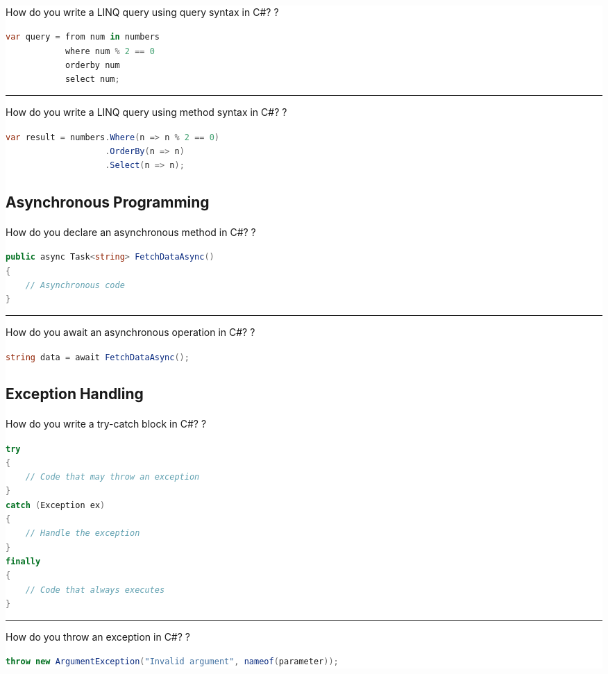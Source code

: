 How do you write a LINQ query using query syntax in C#?
?
```csharp
var query = from num in numbers
            where num % 2 == 0
            orderby num
            select num;
```

---

How do you write a LINQ query using method syntax in C#?
?
```csharp
var result = numbers.Where(n => n % 2 == 0)
                    .OrderBy(n => n)
                    .Select(n => n);
```

## Asynchronous Programming

How do you declare an asynchronous method in C#?
?
```csharp
public async Task<string> FetchDataAsync()
{
    // Asynchronous code
}
```

---

How do you await an asynchronous operation in C#?
?
```csharp
string data = await FetchDataAsync();
```

## Exception Handling

How do you write a try-catch block in C#?
?
```csharp
try
{
    // Code that may throw an exception
}
catch (Exception ex)
{
    // Handle the exception
}
finally
{
    // Code that always executes
}
```

---

How do you throw an exception in C#?
?
```csharp
throw new ArgumentException("Invalid argument", nameof(parameter));
```

